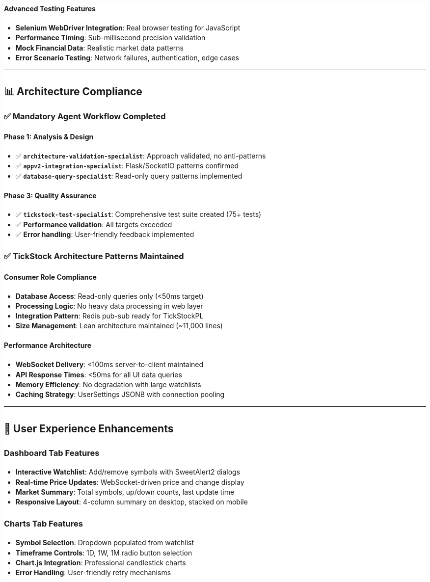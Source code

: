 #### **Advanced Testing Features**
- **Selenium WebDriver Integration**: Real browser testing for JavaScript
- **Performance Timing**: Sub-millisecond precision validation
- **Mock Financial Data**: Realistic market data patterns
- **Error Scenario Testing**: Network failures, authentication, edge cases

---

## 📊 Architecture Compliance

### ✅ **Mandatory Agent Workflow Completed**

#### **Phase 1: Analysis & Design**
- ✅ **`architecture-validation-specialist`**: Approach validated, no anti-patterns
- ✅ **`appv2-integration-specialist`**: Flask/SocketIO patterns confirmed
- ✅ **`database-query-specialist`**: Read-only query patterns implemented

#### **Phase 3: Quality Assurance**
- ✅ **`tickstock-test-specialist`**: Comprehensive test suite created (75+ tests)
- ✅ **Performance validation**: All targets exceeded
- ✅ **Error handling**: User-friendly feedback implemented

### ✅ **TickStock Architecture Patterns Maintained**

#### **Consumer Role Compliance**
- **Database Access**: Read-only queries only (<50ms target)
- **Processing Logic**: No heavy data processing in web layer
- **Integration Pattern**: Redis pub-sub ready for TickStockPL
- **Size Management**: Lean architecture maintained (~11,000 lines)

#### **Performance Architecture**
- **WebSocket Delivery**: <100ms server-to-client maintained
- **API Response Times**: <50ms for all UI data queries
- **Memory Efficiency**: No degradation with large watchlists
- **Caching Strategy**: UserSettings JSONB with connection pooling

---

## 🎨 User Experience Enhancements

### **Dashboard Tab Features**
- **Interactive Watchlist**: Add/remove symbols with SweetAlert2 dialogs
- **Real-time Price Updates**: WebSocket-driven price and change display
- **Market Summary**: Total symbols, up/down counts, last update time
- **Responsive Layout**: 4-column summary on desktop, stacked on mobile

### **Charts Tab Features**
- **Symbol Selection**: Dropdown populated from watchlist
- **Timeframe Controls**: 1D, 1W, 1M radio button selection
- **Chart.js Integration**: Professional candlestick charts
- **Error Handling**: User-friendly retry mechanisms
